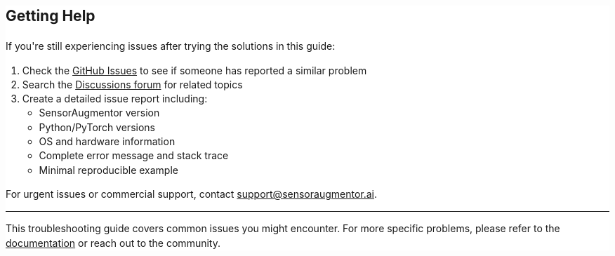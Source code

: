 ## Getting Help

If you're still experiencing issues after trying the solutions in this guide:

1. Check the [GitHub Issues](https://github.com/yourusername/SensorAugmentor/issues) to see if someone has reported a similar problem
2. Search the [Discussions forum](https://github.com/yourusername/SensorAugmentor/discussions) for related topics
3. Create a detailed issue report including:
   - SensorAugmentor version
   - Python/PyTorch versions
   - OS and hardware information
   - Complete error message and stack trace
   - Minimal reproducible example

For urgent issues or commercial support, contact [support@sensoraugmentor.ai](mailto:support@sensoraugmentor.ai).

---

This troubleshooting guide covers common issues you might encounter. For more specific problems, please refer to the [documentation](../index.md) or reach out to the community. 